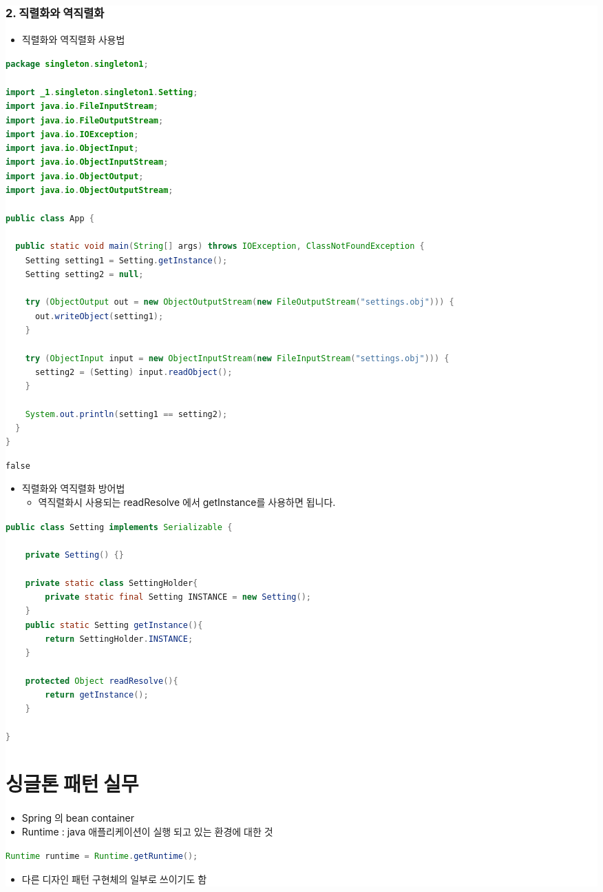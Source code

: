 ### 2. 직렬화와 역직렬화
- 직렬화와 역직렬화 사용법

```java
package singleton.singleton1;

import _1.singleton.singleton1.Setting;
import java.io.FileInputStream;
import java.io.FileOutputStream;
import java.io.IOException;
import java.io.ObjectInput;
import java.io.ObjectInputStream;
import java.io.ObjectOutput;
import java.io.ObjectOutputStream;

public class App {

  public static void main(String[] args) throws IOException, ClassNotFoundException {
    Setting setting1 = Setting.getInstance();
    Setting setting2 = null;

    try (ObjectOutput out = new ObjectOutputStream(new FileOutputStream("settings.obj"))) {
      out.writeObject(setting1);
    }

    try (ObjectInput input = new ObjectInputStream(new FileInputStream("settings.obj"))) {
      setting2 = (Setting) input.readObject();
    }

    System.out.println(setting1 == setting2);
  }
}
```
```
false
```
- 직렬화와 역직렬화 방어법
  - 역직렬화시 사용되는 readResolve 에서 getInstance를 사용하면 됩니다.
```java
public class Setting implements Serializable {

    private Setting() {}

    private static class SettingHolder{
        private static final Setting INSTANCE = new Setting();
    }
    public static Setting getInstance(){
        return SettingHolder.INSTANCE;
    }

    protected Object readResolve(){
        return getInstance();
    }

}
```

# 싱글톤 패턴 실무
- Spring 의 bean container
- Runtime : java 애플리케이션이 실행 되고 있는 환경에 대한 것
```java
Runtime runtime = Runtime.getRuntime();
```
- 다른 디자인 패턴 구현체의 일부로 쓰이기도 함
